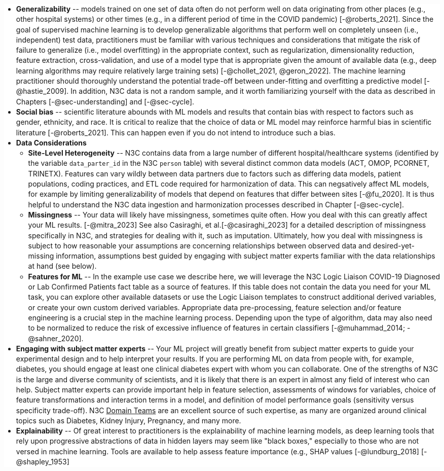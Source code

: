 -   **Generalizability** -- models trained on one set of data often do not perform well on data originating from other places (e.g., other hospital systems) or other times (e.g., in a different period of time in the COVID pandemic) [-@roberts_2021].
Since the goal of supervised machine learning is to develop generalizable algorithms that perform well on completely unseen (i.e., independent) test data, practitioners must be familiar with various techniques and considerations that mitigate the risk of failure to generalize (i.e., model overfitting) in the appropriate context, such as regularization, dimensionality reduction, feature extraction, cross-validation, and use of a model type that is appropriate given the amount of available data (e.g., deep learning algorithms may require relatively large training sets) [-@chollet_2021, @geron_2022].
The machine learning practitioner should thoroughly understand the potential trade-off between under-fitting and overfitting a predictive model [-@hastie_2009].
In addition, N3C data is not a random sample, and it worth familiarizing yourself with the data as described in Chapters [-@sec-understanding] and [-@sec-cycle].
-   **Social bias** -- scientific literature abounds with ML models and results that contain bias with respect to factors such as gender, ethnicity, and race.
It is critical to realize that the choice of data or ML model may reinforce harmful bias in scientific literature [-@roberts_2021].
This can happen even if you do not intend to introduce such a bias.
-   **Data Considerations**
    -   **Site-Level Heterogeneity** -- N3C contains data from a large number of different hospital/healthcare systems (identified by the variable `data_parter_id` in the N3C `person` table) with several distinct common data models (ACT, OMOP, PCORNET, TRINETX).
Features can vary wildly between data partners due to factors such as differing data models, patient populations, coding practices, and ETL code required for harmonization of data.
This can negsatively affect ML models, for example by limiting generalizability of models that depend on features that differ between sites [-@fu_2020].
It is thus helpful to understand the N3C data ingestion and harmonization processes described in Chapter [-@sec-cycle].
    -   **Missingness** -- Your data will likely have missingness, sometimes quite often.
How you deal with this can greatly affect your ML results.
[-@mitra_2023] See also Casiraghi, et al.[-@casiraghi_2023] for a detailed description of missingness specifically in N3C, and strategies for dealing with it, such as imputation.
Ultimately, how you deal with missingness is subject to how reasonable your assumptions are concerning relationships between observed data and desired-yet-missing information, assumptions best guided by engaging with subject matter experts familiar with the data relationships at hand (see below).
    -   **Features for ML** -- In the example use case we describe here, we will leverage the N3C Logic Liaison COVID-19 Diagnosed or Lab Confirmed Patients fact table as a source of features.
If this table does not contain the data you need for your ML task, you can explore other available datasets or use the Logic Liaison templates to construct additional derived variables, or create your own custom derived variables.
Appropriate data pre-processing, feature selection and/or feature engineering is a crucial step in the machine learning process.
Depending upon the type of algorithm, data may also need to be normalized to reduce the risk of excessive influence of features in certain classifiers [-@muhammad_2014; -@sahner_2020].
-   **Engaging with subject matter experts** -- Your ML project will greatly benefit from subject matter experts to guide your experimental design and to help interpret your results.
If you are performing ML on data from people with, for example, diabetes, you should engage at least one clinical diabetes expert with whom you can collaborate.
One of the strengths of N3C is the large and diverse community of scientists, and it is likely that there is an expert in almost any field of interest who can help.
Subject matter experts can provide important help in feature selection, assessments of windows for variables, choice of feature transformations and interaction terms in a model, and definition of model performance goals (sensitivity versus specificity trade-off).
N3C [Domain Teams](onboarding.md#sec-onboarding-dts) are an excellent source of such expertise, as many are organized around clinical topics such as Diabetes, Kidney Injury, Pregnancy, and many more.
-   **Explainability** -- Of great interest to practitioners is the explainability of machine learning models, as deep learning tools that rely upon progressive abstractions of data in hidden layers may seem like "black boxes," especially to those who are not versed in machine learning.
Tools are available to help assess feature importance (e.g., SHAP values [-@lundburg_2018] [-@shapley_1953]